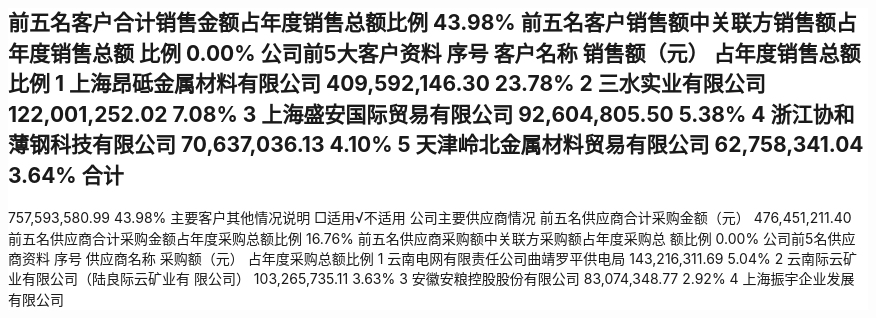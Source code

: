 前五名客户合计销售金额占年度销售总额比例
43.98%
前五名客户销售额中关联方销售额占年度销售总额
比例
0.00%
公司前5大客户资料
序号
客户名称
销售额（元）
占年度销售总额比例
1
上海昂砥金属材料有限公司
409,592,146.30
23.78%
2
三水实业有限公司
122,001,252.02
7.08%
3
上海盛安国际贸易有限公司
92,604,805.50
5.38%
4
浙江协和薄钢科技有限公司
70,637,036.13
4.10%
5
天津岭北金属材料贸易有限公司
62,758,341.04
3.64%
合计
--
757,593,580.99
43.98%
主要客户其他情况说明
□适用√不适用
公司主要供应商情况
前五名供应商合计采购金额（元）
476,451,211.40
前五名供应商合计采购金额占年度采购总额比例
16.76%
前五名供应商采购额中关联方采购额占年度采购总
额比例
0.00%
公司前5名供应商资料
序号
供应商名称
采购额（元）
占年度采购总额比例
1
云南电网有限责任公司曲靖罗平供电局
143,216,311.69
5.04%
2
云南际云矿业有限公司（陆良际云矿业有
限公司）
103,265,735.11
3.63%
3
安徽安粮控股股份有限公司
83,074,348.77
2.92%
4
上海振宇企业发展有限公司